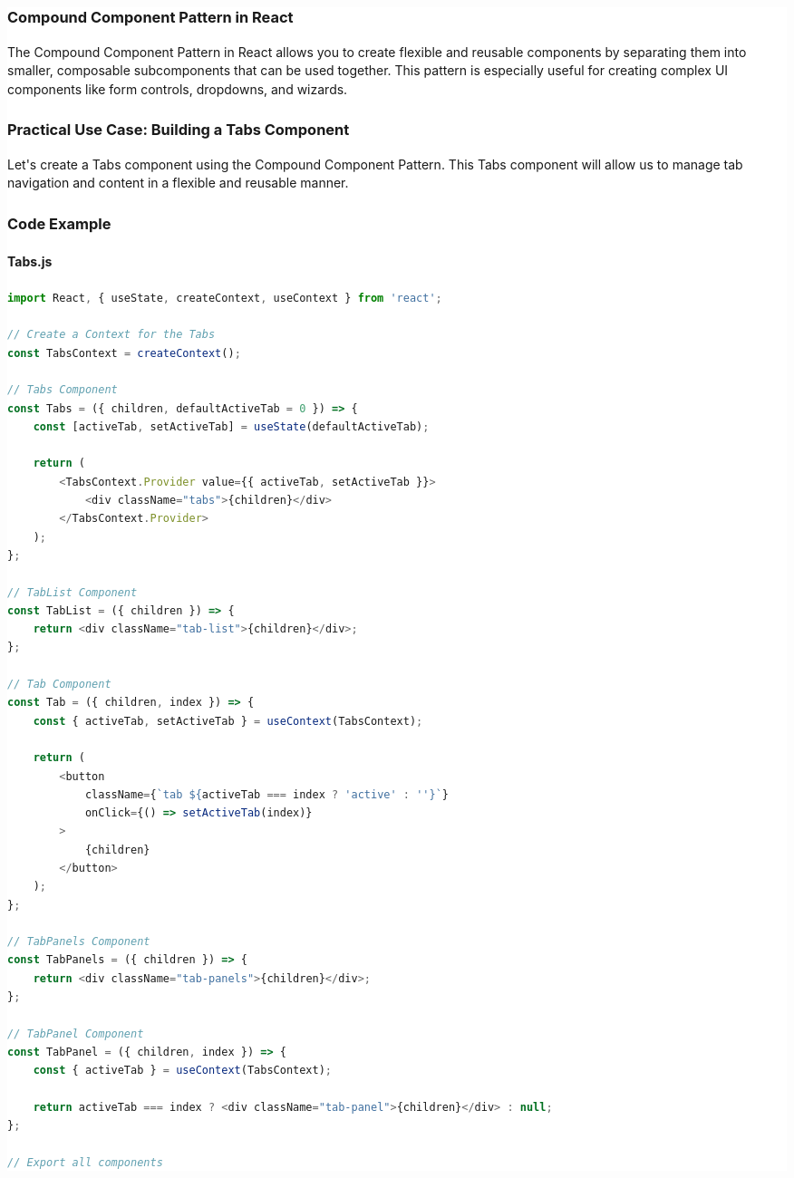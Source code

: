 ### Compound Component Pattern in React

The Compound Component Pattern in React allows you to create flexible and reusable components by separating them into smaller, composable subcomponents that can be used together. This pattern is especially useful for creating complex UI components like form controls, dropdowns, and wizards.

### Practical Use Case: Building a Tabs Component

Let's create a Tabs component using the Compound Component Pattern. This Tabs component will allow us to manage tab navigation and content in a flexible and reusable manner.

### Code Example

#### Tabs.js

```javascript
import React, { useState, createContext, useContext } from 'react';

// Create a Context for the Tabs
const TabsContext = createContext();

// Tabs Component
const Tabs = ({ children, defaultActiveTab = 0 }) => {
    const [activeTab, setActiveTab] = useState(defaultActiveTab);

    return (
        <TabsContext.Provider value={{ activeTab, setActiveTab }}>
            <div className="tabs">{children}</div>
        </TabsContext.Provider>
    );
};

// TabList Component
const TabList = ({ children }) => {
    return <div className="tab-list">{children}</div>;
};

// Tab Component
const Tab = ({ children, index }) => {
    const { activeTab, setActiveTab } = useContext(TabsContext);

    return (
        <button
            className={`tab ${activeTab === index ? 'active' : ''}`}
            onClick={() => setActiveTab(index)}
        >
            {children}
        </button>
    );
};

// TabPanels Component
const TabPanels = ({ children }) => {
    return <div className="tab-panels">{children}</div>;
};

// TabPanel Component
const TabPanel = ({ children, index }) => {
    const { activeTab } = useContext(TabsContext);

    return activeTab === index ? <div className="tab-panel">{children}</div> : null;
};

// Export all components
```